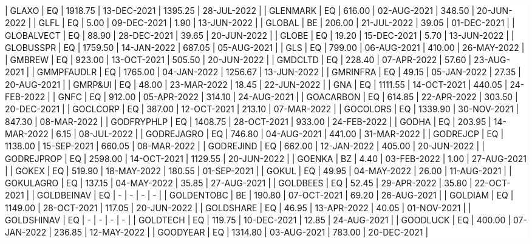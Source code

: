 | GLAXO | EQ | 1918.75 | 13-DEC-2021 | 1395.25 | 28-JUL-2022 |
| GLENMARK | EQ | 616.00 | 02-AUG-2021 | 348.50 | 20-JUN-2022 |
| GLFL | EQ | 5.00 | 09-DEC-2021 | 1.90 | 13-JUN-2022 |
| GLOBAL | BE | 206.00 | 21-JUL-2022 | 39.05 | 01-DEC-2021 |
| GLOBALVECT | EQ | 88.90 | 28-DEC-2021 | 39.65 | 20-JUN-2022 |
| GLOBE | EQ | 19.20 | 15-DEC-2021 | 5.70 | 13-JUN-2022 |
| GLOBUSSPR | EQ | 1759.50 | 14-JAN-2022 | 687.05 | 05-AUG-2021 |
| GLS | EQ | 799.00 | 06-AUG-2021 | 410.00 | 26-MAY-2022 |
| GMBREW | EQ | 923.00 | 13-OCT-2021 | 505.50 | 20-JUN-2022 |
| GMDCLTD | EQ | 228.40 | 07-APR-2022 | 57.60 | 23-AUG-2021 |
| GMMPFAUDLR | EQ | 1765.00 | 04-JAN-2022 | 1256.67 | 13-JUN-2022 |
| GMRINFRA | EQ | 49.15 | 05-JAN-2022 | 27.35 | 20-AUG-2021 |
| GMRP&UI | EQ | 48.00 | 23-MAR-2022 | 18.45 | 22-JUN-2022 |
| GNA | EQ | 1111.55 | 14-OCT-2021 | 440.05 | 24-FEB-2022 |
| GNFC | EQ | 912.00 | 05-APR-2022 | 314.10 | 24-AUG-2021 |
| GOACARBON | EQ | 614.85 | 22-APR-2022 | 303.50 | 20-DEC-2021 |
| GOCLCORP | EQ | 387.00 | 12-OCT-2021 | 213.10 | 07-MAR-2022 |
| GOCOLORS | EQ | 1339.90 | 30-NOV-2021 | 847.30 | 08-MAR-2022 |
| GODFRYPHLP | EQ | 1408.75 | 28-OCT-2021 | 933.00 | 24-FEB-2022 |
| GODHA | EQ | 203.95 | 14-MAR-2022 | 6.15 | 08-JUL-2022 |
| GODREJAGRO | EQ | 746.80 | 04-AUG-2021 | 441.00 | 31-MAR-2022 |
| GODREJCP | EQ | 1138.00 | 15-SEP-2021 | 660.05 | 08-MAR-2022 |
| GODREJIND | EQ | 662.00 | 12-JAN-2022 | 405.00 | 20-JUN-2022 |
| GODREJPROP | EQ | 2598.00 | 14-OCT-2021 | 1129.55 | 20-JUN-2022 |
| GOENKA | BZ | 4.40 | 03-FEB-2022 | 1.00 | 27-AUG-2021 |
| GOKEX | EQ | 519.90 | 18-MAY-2022 | 180.55 | 01-SEP-2021 |
| GOKUL | EQ | 49.95 | 04-MAY-2022 | 26.00 | 11-AUG-2021 |
| GOKULAGRO | EQ | 137.15 | 04-MAY-2022 | 35.85 | 27-AUG-2021 |
| GOLDBEES | EQ | 52.45 | 29-APR-2022 | 35.80 | 22-OCT-2021 |
| GOLDBEINAV | EQ | - | - | - | - |
| GOLDENTOBC | BE | 190.80 | 07-OCT-2021 | 69.20 | 26-AUG-2021 |
| GOLDIAM | EQ | 1149.00 | 28-OCT-2021 | 117.05 | 20-JUN-2022 |
| GOLDSHARE | EQ | 46.95 | 13-APR-2022 | 40.05 | 01-NOV-2021 |
| GOLDSHINAV | EQ | - | - | - | - |
| GOLDTECH | EQ | 119.75 | 10-DEC-2021 | 12.85 | 24-AUG-2021 |
| GOODLUCK | EQ | 400.00 | 07-JAN-2022 | 236.85 | 12-MAY-2022 |
| GOODYEAR | EQ | 1314.80 | 03-AUG-2021 | 783.00 | 20-DEC-2021 |